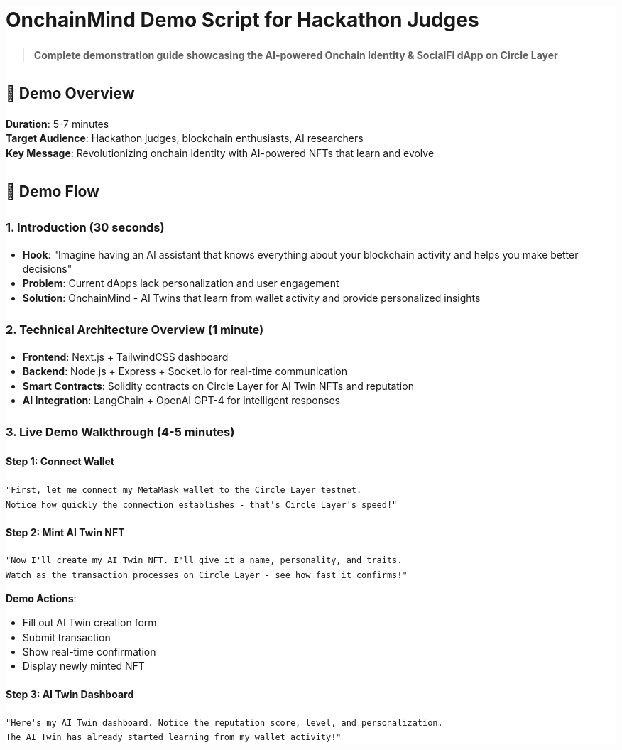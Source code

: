 # OnchainMind Demo Script for Hackathon Judges

> **Complete demonstration guide showcasing the AI-powered Onchain Identity & SocialFi dApp on Circle Layer**

## 🎯 Demo Overview

**Duration**: 5-7 minutes  
**Target Audience**: Hackathon judges, blockchain enthusiasts, AI researchers  
**Key Message**: Revolutionizing onchain identity with AI-powered NFTs that learn and evolve

## 🚀 Demo Flow

### 1. Introduction (30 seconds)
- **Hook**: "Imagine having an AI assistant that knows everything about your blockchain activity and helps you make better decisions"
- **Problem**: Current dApps lack personalization and user engagement
- **Solution**: OnchainMind - AI Twins that learn from wallet activity and provide personalized insights

### 2. Technical Architecture Overview (1 minute)
- **Frontend**: Next.js + TailwindCSS dashboard
- **Backend**: Node.js + Express + Socket.io for real-time communication
- **Smart Contracts**: Solidity contracts on Circle Layer for AI Twin NFTs and reputation
- **AI Integration**: LangChain + OpenAI GPT-4 for intelligent responses

### 3. Live Demo Walkthrough (4-5 minutes)

#### Step 1: Connect Wallet
```
"First, let me connect my MetaMask wallet to the Circle Layer testnet.
Notice how quickly the connection establishes - that's Circle Layer's speed!"
```

#### Step 2: Mint AI Twin NFT
```
"Now I'll create my AI Twin NFT. I'll give it a name, personality, and traits.
Watch as the transaction processes on Circle Layer - see how fast it confirms!"
```

**Demo Actions**:
- Fill out AI Twin creation form
- Submit transaction
- Show real-time confirmation
- Display newly minted NFT

#### Step 3: AI Twin Dashboard
```
"Here's my AI Twin dashboard. Notice the reputation score, level, and personalization.
The AI Twin has already started learning from my wallet activity!"
```
